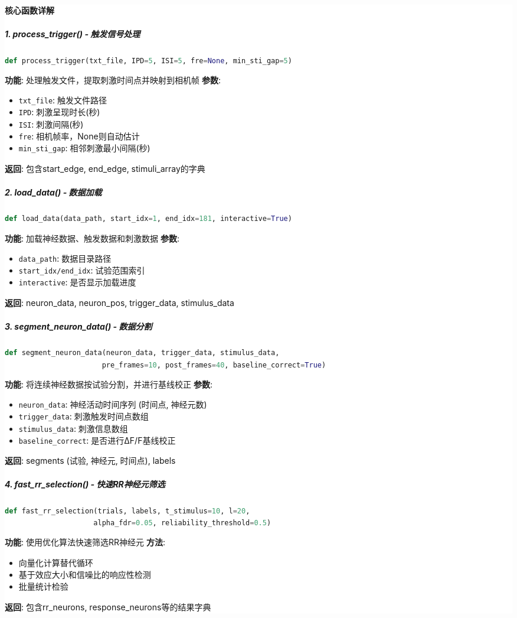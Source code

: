 #### 核心函数详解

##### 1. process_trigger() - 触发信号处理
```python
def process_trigger(txt_file, IPD=5, ISI=5, fre=None, min_sti_gap=5)
```
**功能**: 处理触发文件，提取刺激时间点并映射到相机帧
**参数**:
- `txt_file`: 触发文件路径
- `IPD`: 刺激呈现时长(秒)
- `ISI`: 刺激间隔(秒)
- `fre`: 相机帧率，None则自动估计
- `min_sti_gap`: 相邻刺激最小间隔(秒)

**返回**: 包含start_edge, end_edge, stimuli_array的字典

##### 2. load_data() - 数据加载
```python
def load_data(data_path, start_idx=1, end_idx=181, interactive=True)
```
**功能**: 加载神经数据、触发数据和刺激数据
**参数**:
- `data_path`: 数据目录路径
- `start_idx/end_idx`: 试验范围索引
- `interactive`: 是否显示加载进度

**返回**: neuron_data, neuron_pos, trigger_data, stimulus_data

##### 3. segment_neuron_data() - 数据分割
```python
def segment_neuron_data(neuron_data, trigger_data, stimulus_data, 
                       pre_frames=10, post_frames=40, baseline_correct=True)
```
**功能**: 将连续神经数据按试验分割，并进行基线校正
**参数**:
- `neuron_data`: 神经活动时间序列 (时间点, 神经元数)
- `trigger_data`: 刺激触发时间点数组
- `stimulus_data`: 刺激信息数组
- `baseline_correct`: 是否进行ΔF/F基线校正

**返回**: segments (试验, 神经元, 时间点), labels

##### 4. fast_rr_selection() - 快速RR神经元筛选
```python
def fast_rr_selection(trials, labels, t_stimulus=10, l=20, 
                     alpha_fdr=0.05, reliability_threshold=0.5)
```
**功能**: 使用优化算法快速筛选RR神经元
**方法**: 
- 向量化计算替代循环
- 基于效应大小和信噪比的响应性检测
- 批量统计检验

**返回**: 包含rr_neurons, response_neurons等的结果字典
